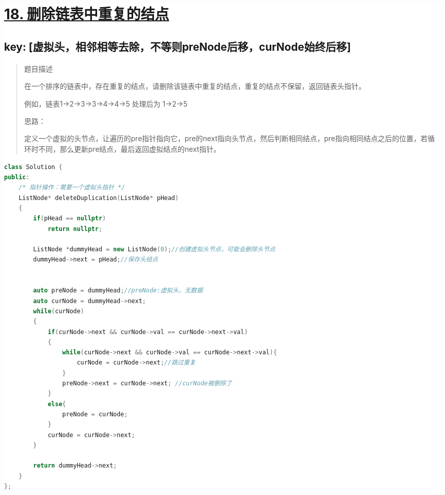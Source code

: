 # [18. 删除链表中重复的结点](https://www.nowcoder.com/practice/fc533c45b73a41b0b44ccba763f866ef?tpId=13&tqId=11209&tPage=3&rp=3&ru=/ta/coding-interviews&qru=/ta/coding-interviews/question-ranking)

## key: [虚拟头，相邻相等去除，不等则preNode后移，curNode始终后移]
> 题目描述
>
> 在一个排序的链表中，存在重复的结点，请删除该链表中重复的结点，重复的结点不保留，返回链表头指针。 
>
> 例如，链表1->2->3->3->4->4->5 处理后为 1->2->5
>
> 思路：
>
> 定义一个虚拟的头节点，让遍历的pre指针指向它，pre的next指向头节点，然后判断相同结点，pre指向相同结点之后的位置，若循环时不同，那么更新pre结点，最后返回虚拟结点的next指针。

```cpp
class Solution {
public:
    /* 指针操作：需要一个虚拟头指针 */
    ListNode* deleteDuplication(ListNode* pHead)
    {
        if(pHead == nullptr)
            return nullptr;
        
        ListNode *dummyHead = new ListNode(0);//创建虚拟头节点，可能会删除头节点
        dummyHead->next = pHead;//保存头结点
        
        
        auto preNode = dummyHead;//preNode:虚拟头，无数据
        auto curNode = dummyHead->next;
        while(curNode)
        {
            if(curNode->next && curNode->val == curNode->next->val)
            {
                while(curNode->next && curNode->val == curNode->next->val){
                    curNode = curNode->next;//跳过重复
                }
                preNode->next = curNode->next; //curNode被删除了
            }
            else{
                preNode = curNode;
            }
            curNode = curNode->next;
        }
        
        return dummyHead->next;
    }
};
```
